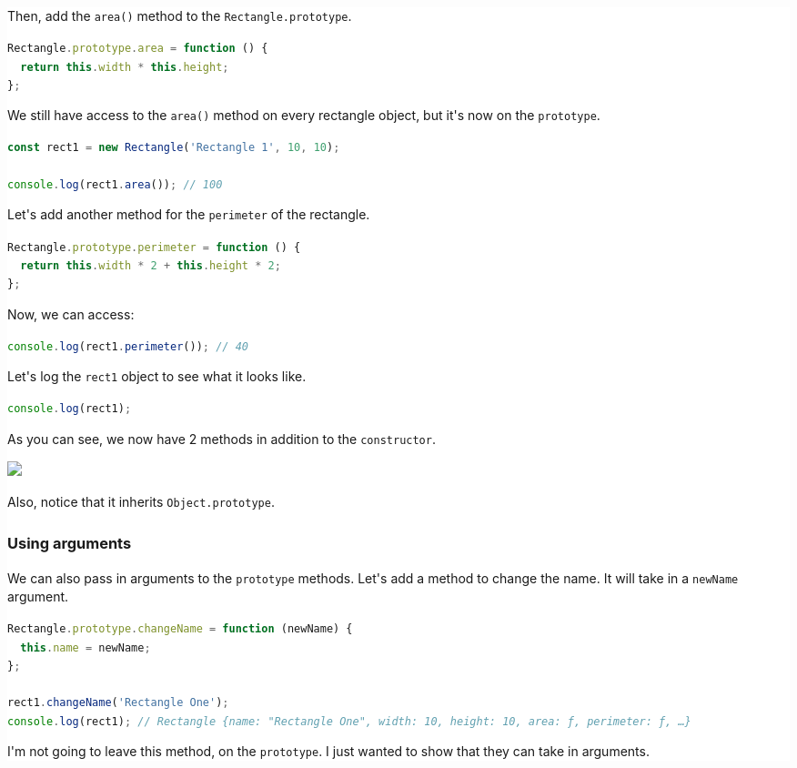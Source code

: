 Then, add the `area()` method to the `Rectangle.prototype`.

```js
Rectangle.prototype.area = function () {
  return this.width * this.height;
};
```

We still have access to the `area()` method on every rectangle object, but it's now on the `prototype`.

```js
const rect1 = new Rectangle('Rectangle 1', 10, 10);

console.log(rect1.area()); // 100
```

Let's add another method for the `perimeter` of the rectangle.

```js
Rectangle.prototype.perimeter = function () {
  return this.width * 2 + this.height * 2;
};
```

Now, we can access:

```js
console.log(rect1.perimeter()); // 40
```

Let's log the `rect1` object to see what it looks like.

```js
console.log(rect1);
```

As you can see, we now have 2 methods in addition to the `constructor`.

<img src="https://upload.fryy.de/TraversyJSImages/rect-prototype2.png" width="500">

Also, notice that it inherits `Object.prototype`.

### Using arguments

We can also pass in arguments to the `prototype` methods. Let's add a method to change the name. It will take in a `newName` argument.

```js
Rectangle.prototype.changeName = function (newName) {
  this.name = newName;
};

rect1.changeName('Rectangle One');
console.log(rect1); // Rectangle {name: "Rectangle One", width: 10, height: 10, area: ƒ, perimeter: ƒ, …}
```

I'm not going to leave this method, on the `prototype`. I just wanted to show that they can take in arguments.
